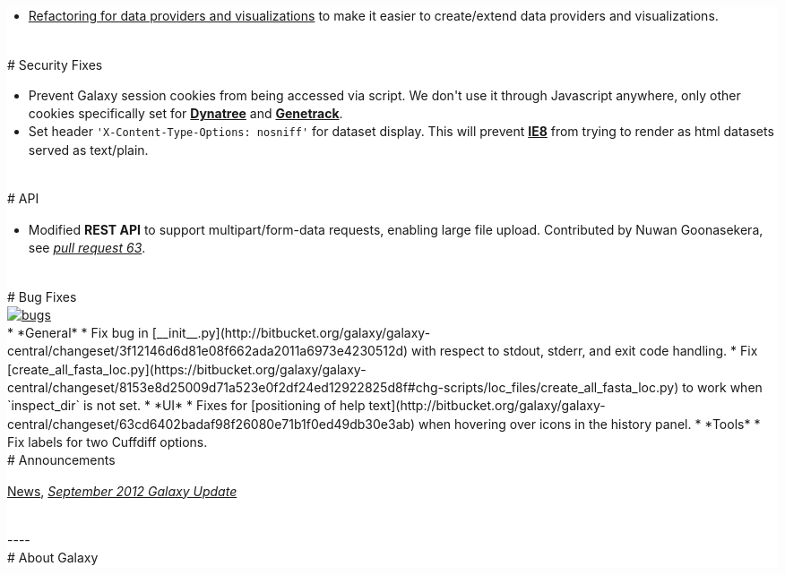 * [Refactoring for data providers and visualizations](http://bitbucket.org/galaxy/galaxy-central/changeset/08f1d09a65a98977817ca1f1bd34fc266d61aa24) to make it easier to create/extend data providers and visualizations.

<br />
# Security Fixes

* Prevent Galaxy session cookies from being accessed via script.  We don't use it through Javascript anywhere, only other cookies specifically set for **[Dynatree](http://code.google.com/p/dynatree/)** and **[Genetrack](http://code.google.com/p/genetrack/)**.
* Set header `'X-Content-Type-Options: nosniff'` for dataset display.  This will prevent **[IE8](http://en.wikipedia.org/wiki/Internet_Explorer_8)** from trying to render as html datasets served as text/plain.

<br />
# API

* Modified  **REST API** to support multipart/form-data requests, enabling large file upload. Contributed by Nuwan Goonasekera, see *[pull request 63](http://bitbucket.org/galaxy/galaxy-central/pull-request/59)*.

<br />
# Bug Fixes

<div class='right'><a href='/support/'><img src="/src/images/icons/bug.png" alt="bugs" width=20 /></a></div>
* *General*
  * Fix bug in [__init__.py](http://bitbucket.org/galaxy/galaxy-central/changeset/3f12146d6d81e08f662ada2011a6973e4230512d) with respect to stdout, stderr, and exit code handling.
  * Fix [create_all_fasta_loc.py](https://bitbucket.org/galaxy/galaxy-central/changeset/8153e8d25009d71a523e0f2df24ed12922825d8f#chg-scripts/loc_files/create_all_fasta_loc.py) to work when `inspect_dir` is not set.
* *UI*
  * Fixes for [positioning of help text](http://bitbucket.org/galaxy/galaxy-central/changeset/63cd6402badaf98f26080e71b1f0ed49db30e3ab) when hovering over icons in the history panel.
* *Tools*
  * Fix labels for two Cuffdiff options.

<br />
# Announcements

[News](/news/), *[September 2012 Galaxy Update](/src/galaxy-updates/2012-09/index.md)*

<br />
----
<br />
# About Galaxy
